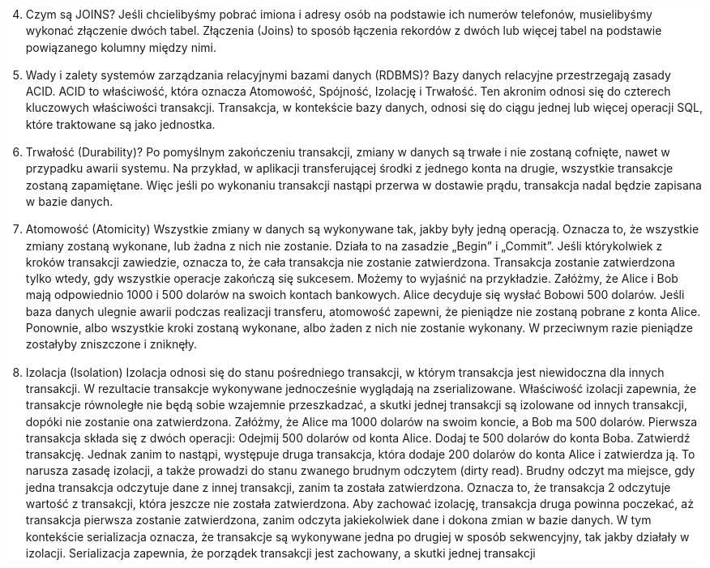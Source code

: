 4) Czym są JOINS?
Jeśli chcielibyśmy pobrać imiona i adresy osób na podstawie ich numerów telefonów, musielibyśmy wykonać złączenie dwóch 
tabel. Złączenia (Joins) to sposób łączenia rekordów z dwóch lub więcej tabel na podstawie powiązanego kolumny między nimi.

5) Wady i zalety systemów zarządzania relacyjnymi bazami danych (RDBMS)?
Bazy danych relacyjne przestrzegają zasady ACID. ACID to właściwość, która oznacza Atomowość, Spójność, Izolację i Trwałość. 
Ten akronim odnosi się do czterech kluczowych właściwości transakcji. Transakcja, w kontekście bazy danych, odnosi się do 
ciągu jednej lub więcej operacji SQL, które traktowane są jako jednostka.

6) Trwałość (Durability)?
Po pomyślnym zakończeniu transakcji, zmiany w danych są trwałe i nie zostaną cofnięte, nawet w przypadku awarii systemu. 
Na przykład, w aplikacji transferującej środki z jednego konta na drugie, wszystkie transakcje zostaną zapamiętane. 
Więc jeśli po wykonaniu transakcji nastąpi przerwa w dostawie prądu, transakcja nadal będzie zapisana w bazie danych.

7) Atomowość (Atomicity)
Wszystkie zmiany w danych są wykonywane tak, jakby były jedną operacją. Oznacza to, że wszystkie zmiany zostaną wykonane, 
lub żadna z nich nie zostanie. Działa to na zasadzie „Begin” i „Commit”. Jeśli którykolwiek z kroków transakcji zawiedzie, 
oznacza to, że cała transakcja nie zostanie zatwierdzona. Transakcja zostanie zatwierdzona tylko wtedy, gdy wszystkie 
operacje zakończą się sukcesem. Możemy to wyjaśnić na przykładzie. Załóżmy, że Alice i Bob mają odpowiednio 1000 i 500 
dolarów na swoich kontach bankowych. Alice decyduje się wysłać Bobowi 500 dolarów. Jeśli baza danych ulegnie awarii podczas 
realizacji transferu, atomowość zapewni, że pieniądze nie zostaną pobrane z konta Alice. Ponownie, albo wszystkie kroki 
zostaną wykonane, albo żaden z nich nie zostanie wykonany. W przeciwnym razie pieniądze zostałyby zniszczone i zniknęły.

8) Izolacja (Isolation)
Izolacja odnosi się do stanu pośredniego transakcji, w którym transakcja jest niewidoczna dla innych transakcji. 
W rezultacie transakcje wykonywane jednocześnie wyglądają na zserializowane. Właściwość izolacji zapewnia, że transakcje 
równoległe nie będą sobie wzajemnie przeszkadzać, a skutki jednej transakcji są izolowane od innych transakcji, 
dopóki nie zostanie ona zatwierdzona.
Załóżmy, że Alice ma 1000 dolarów na swoim koncie, a Bob ma 500 dolarów. Pierwsza transakcja składa się z dwóch operacji:
Odejmij 500 dolarów od konta Alice.
Dodaj te 500 dolarów do konta Boba.
Zatwierdź transakcję.
Jednak zanim to nastąpi, występuje druga transakcja, która dodaje 200 dolarów do konta Alice i zatwierdza ją. 
To narusza zasadę izolacji, a także prowadzi do stanu zwanego brudnym odczytem (dirty read). Brudny odczyt ma miejsce, 
gdy jedna transakcja odczytuje dane z innej transakcji, zanim ta została zatwierdzona. Oznacza to, że transakcja 2 
odczytuje wartość z transakcji, która jeszcze nie została zatwierdzona. Aby zachować izolację, transakcja druga powinna 
poczekać, aż transakcja pierwsza zostanie zatwierdzona, zanim odczyta jakiekolwiek dane i dokona zmian w bazie danych.
W tym kontekście serializacja oznacza, że transakcje są wykonywane jedna po drugiej w sposób sekwencyjny, 
tak jakby działały w izolacji. Serializacja zapewnia, że porządek transakcji jest zachowany, a skutki jednej transakcji 